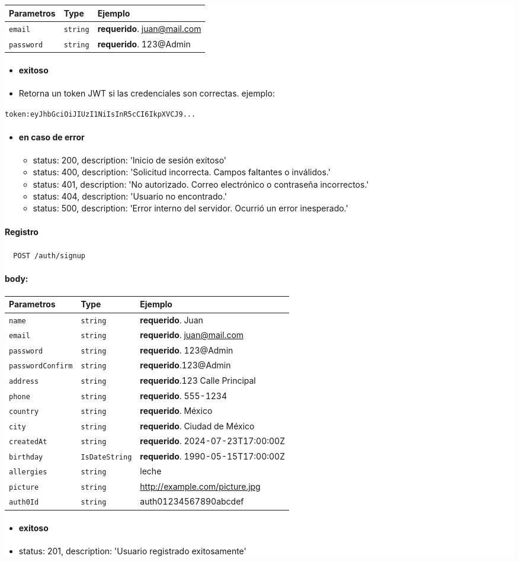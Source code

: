 | Parametros | Type     | Ejemplo                     |
| :-------- | :------- | :------------------------- |
| `email`      | `string` | **requerido**. juan@mail.com |
| `password`      | `string` | **requerido**.  123@Admin |

 - #### exitoso
- Retorna un token JWT si las credenciales son correctas.
ejemplo:
```http
token:eyJhbGciOiJIUzI1NiIsInR5cCI6IkpXVCJ9...
```
-  #### en caso de error 

   - status: 200, description: 'Inicio de sesión exitoso'
   - status: 400, description: 'Solicitud incorrecta. Campos faltantes o inválidos.'
   - status: 401, description: 'No autorizado. Correo electrónico o contraseña incorrectos.'
   - status: 404, description: 'Usuario no encontrado.'
   - status: 500, description: 'Error interno del servidor. Ocurrió un error inesperado.'

#### Registro

```http
  POST /auth/signup
```
#### body:
| Parametros | Type     | Ejemplo                     |
| :-------- | :------- | :-------------------------------- |
| `name`      | `string` | **requerido**. Juan  |
| `email`      | `string` | **requerido**. juan@mail.com |
| `password`      | `string` | **requerido**.  123@Admin |
| `passwordConfirm`      | `string` |**requerido**.123@Admin |
| `address`      | `string` | **requerido**.123 Calle Principal |
| `phone`      | `string` | **requerido**. 555-1234 |
| `country`      | `string` | **requerido**. México |
| `city`      | `string` | **requerido**. Ciudad de México |
| `createdAt`      | `string` | **requerido**. 2024-07-23T17:00:00Z |
| `birthday`      | `IsDateString` | **requerido**. 1990-05-15T17:00:00Z |
| `allergies`      | `string` | leche |
| `picture`      | `string` | http://example.com/picture.jpg |
| `auth0Id`      | `string` | auth01234567890abcdef |

 - #### exitoso
  - status: 201, description: 'Usuario registrado exitosamente'
